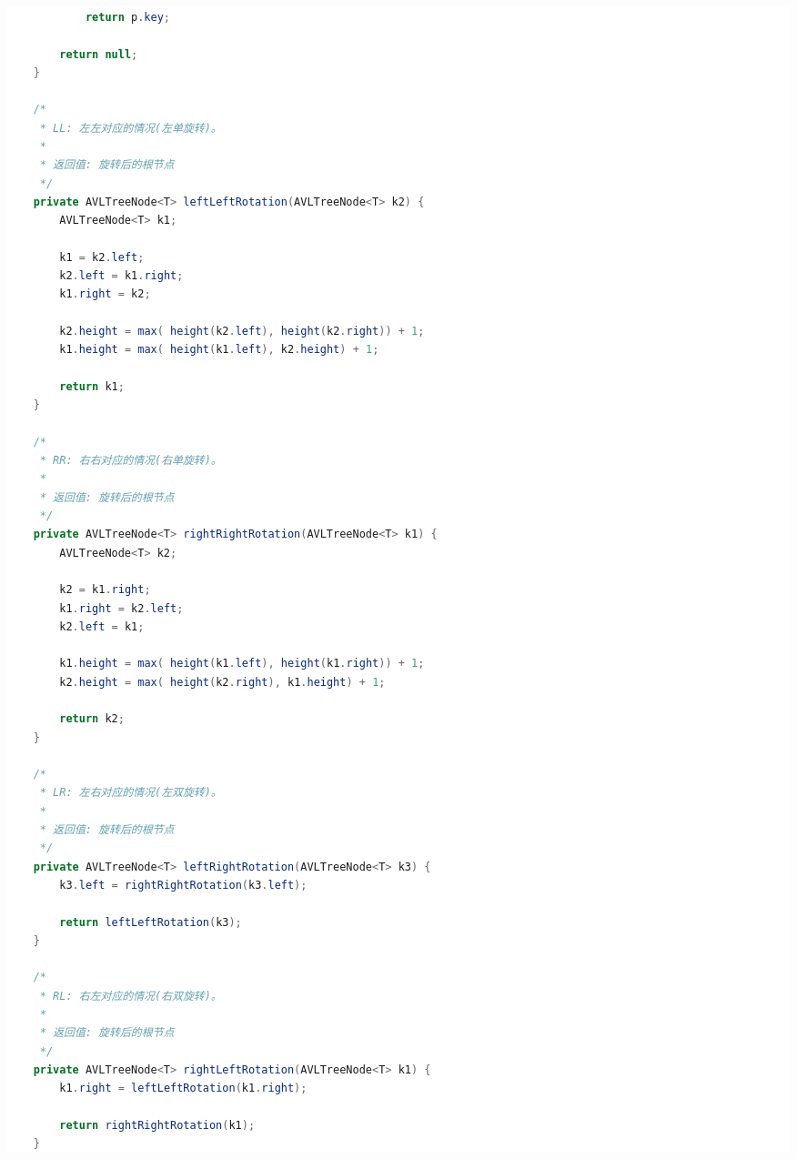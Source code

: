 ```java
            return p.key;

        return null;
    }

    /*
     * LL: 左左对应的情况(左单旋转)。
     *
     * 返回值: 旋转后的根节点
     */
    private AVLTreeNode<T> leftLeftRotation(AVLTreeNode<T> k2) {
        AVLTreeNode<T> k1;

        k1 = k2.left;
        k2.left = k1.right;
        k1.right = k2;

        k2.height = max( height(k2.left), height(k2.right)) + 1;
        k1.height = max( height(k1.left), k2.height) + 1;

        return k1;
    }

    /*
     * RR: 右右对应的情况(右单旋转)。
     *
     * 返回值: 旋转后的根节点
     */
    private AVLTreeNode<T> rightRightRotation(AVLTreeNode<T> k1) {
        AVLTreeNode<T> k2;

        k2 = k1.right;
        k1.right = k2.left;
        k2.left = k1;

        k1.height = max( height(k1.left), height(k1.right)) + 1;
        k2.height = max( height(k2.right), k1.height) + 1;

        return k2;
    }

    /*
     * LR: 左右对应的情况(左双旋转)。
     *
     * 返回值: 旋转后的根节点
     */
    private AVLTreeNode<T> leftRightRotation(AVLTreeNode<T> k3) {
        k3.left = rightRightRotation(k3.left);

        return leftLeftRotation(k3);
    }

    /*
     * RL: 右左对应的情况(右双旋转)。
     *
     * 返回值: 旋转后的根节点
     */
    private AVLTreeNode<T> rightLeftRotation(AVLTreeNode<T> k1) {
        k1.right = leftLeftRotation(k1.right);

        return rightRightRotation(k1);
    }

```